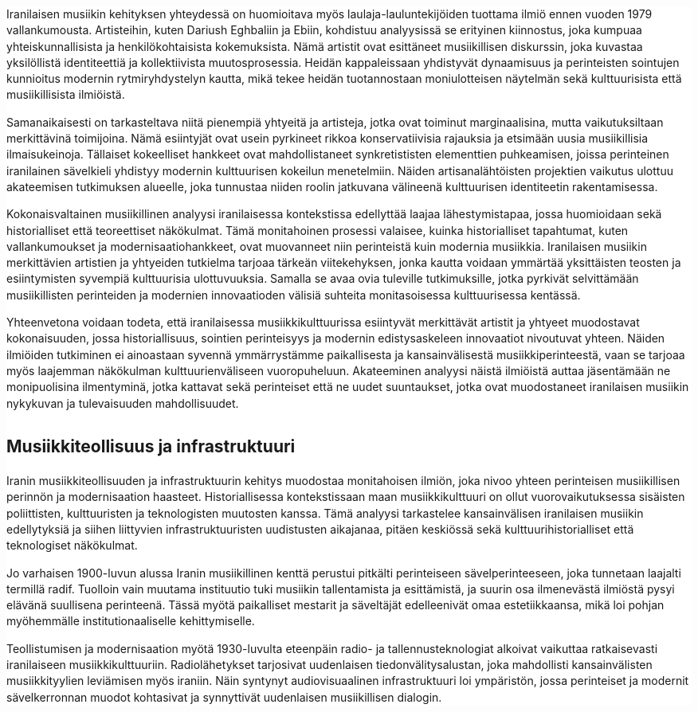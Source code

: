 Iranilaisen musiikin kehityksen yhteydessä on huomioitava myös laulaja-lauluntekijöiden tuottama
ilmiö ennen vuoden 1979 vallankumousta. Artisteihin, kuten Dariush Eghbaliin ja Ebiin, kohdistuu
analyysissä se erityinen kiinnostus, joka kumpuaa yhteiskunnallisista ja henkilökohtaisista
kokemuksista. Nämä artistit ovat esittäneet musiikillisen diskurssin, joka kuvastaa yksilöllistä
identiteettiä ja kollektiivista muutosprosessia. Heidän kappaleissaan yhdistyvät dynaamisuus ja
perinteisten sointujen kunnioitus modernin rytmiryhdystelyn kautta, mikä tekee heidän tuotannostaan
moniulotteisen näytelmän sekä kulttuurisista että musiikillisista ilmiöistä.

Samanaikaisesti on tarkasteltava niitä pienempiä yhtyeitä ja artisteja, jotka ovat toiminut
marginaalisina, mutta vaikutuksiltaan merkittävinä toimijoina. Nämä esiintyjät ovat usein pyrkineet
rikkoa konservatiivisia rajauksia ja etsimään uusia musiikillisia ilmaisukeinoja. Tällaiset
kokeelliset hankkeet ovat mahdollistaneet synkretististen elementtien puhkeamisen, joissa
perinteinen iranilainen sävelkieli yhdistyy modernin kulttuurisen kokeilun menetelmiin. Näiden
artisanalähtöisten projektien vaikutus ulottuu akateemisen tutkimuksen alueelle, joka tunnustaa
niiden roolin jatkuvana välineenä kulttuurisen identiteetin rakentamisessa.

Kokonaisvaltainen musiikillinen analyysi iranilaisessa kontekstissa edellyttää laajaa
lähestymistapaa, jossa huomioidaan sekä historialliset että teoreettiset näkökulmat. Tämä
monitahoinen prosessi valaisee, kuinka historialliset tapahtumat, kuten vallankumoukset ja
modernisaatiohankkeet, ovat muovanneet niin perinteistä kuin modernia musiikkia. Iranilaisen
musiikin merkittävien artistien ja yhtyeiden tutkielma tarjoaa tärkeän viitekehyksen, jonka kautta
voidaan ymmärtää yksittäisten teosten ja esiintymisten syvempiä kulttuurisia ulottuvuuksia. Samalla
se avaa ovia tuleville tutkimuksille, jotka pyrkivät selvittämään musiikillisten perinteiden ja
modernien innovaatioden välisiä suhteita monitasoisessa kulttuurisessa kentässä.

Yhteenvetona voidaan todeta, että iranilaisessa musiikkikulttuurissa esiintyvät merkittävät artistit
ja yhtyeet muodostavat kokonaisuuden, jossa historiallisuus, sointien perinteisyys ja modernin
edistysaskeleen innovaatiot nivoutuvat yhteen. Näiden ilmiöiden tutkiminen ei ainoastaan syvennä
ymmärrystämme paikallisesta ja kansainvälisestä musiikkiperinteestä, vaan se tarjoaa myös laajemman
näkökulman kulttuurienväliseen vuoropuheluun. Akateeminen analyysi näistä ilmiöistä auttaa
jäsentämään ne monipuolisina ilmentyminä, jotka kattavat sekä perinteiset että ne uudet suuntaukset,
jotka ovat muodostaneet iranilaisen musiikin nykykuvan ja tulevaisuuden mahdollisuudet.

## Musiikkiteollisuus ja infrastruktuuri

Iranin musiikkiteollisuuden ja infrastruktuurin kehitys muodostaa monitahoisen ilmiön, joka nivoo
yhteen perinteisen musiikillisen perinnön ja modernisaation haasteet. Historiallisessa
kontekstissaan maan musiikkikulttuuri on ollut vuorovaikutuksessa sisäisten poliittisten,
kulttuuristen ja teknologisten muutosten kanssa. Tämä analyysi tarkastelee kansainvälisen
iranilaisen musiikin edellytyksiä ja siihen liittyvien infrastruktuuristen uudistusten aikajanaa,
pitäen keskiössä sekä kulttuurihistorialliset että teknologiset näkökulmat.

Jo varhaisen 1900-luvun alussa Iranin musiikillinen kenttä perustui pitkälti perinteiseen
sävelperinteeseen, joka tunnetaan laajalti termillä radif. Tuolloin vain muutama instituutio tuki
musiikin tallentamista ja esittämistä, ja suurin osa ilmenevästä ilmiöstä pysyi elävänä suullisena
perinteenä. Tässä myötä paikalliset mestarit ja säveltäjät edelleenivät omaa estetiikkaansa, mikä
loi pohjan myöhemmälle institutionaaliselle kehittymiselle.

Teollistumisen ja modernisaation myötä 1930-luvulta eteenpäin radio- ja tallennusteknologiat
alkoivat vaikuttaa ratkaisevasti iranilaiseen musiikkikulttuuriin. Radiolähetykset tarjosivat
uudenlaisen tiedonvälitysalustan, joka mahdollisti kansainvälisten musiikkityylien leviämisen myös
iraniin. Näin syntynyt audiovisuaalinen infrastruktuuri loi ympäristön, jossa perinteiset ja
modernit sävelkerronnan muodot kohtasivat ja synnyttivät uudenlaisen musiikillisen dialogin.
